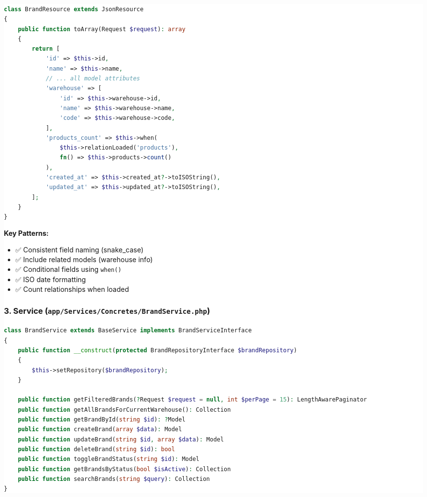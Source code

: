 ```php
class BrandResource extends JsonResource
{
    public function toArray(Request $request): array
    {
        return [
            'id' => $this->id,
            'name' => $this->name,
            // ... all model attributes
            'warehouse' => [
                'id' => $this->warehouse->id,
                'name' => $this->warehouse->name,
                'code' => $this->warehouse->code,
            ],
            'products_count' => $this->when(
                $this->relationLoaded('products'),
                fn() => $this->products->count()
            ),
            'created_at' => $this->created_at?->toISOString(),
            'updated_at' => $this->updated_at?->toISOString(),
        ];
    }
}
```

**Key Patterns:**

- ✅ Consistent field naming (snake_case)
- ✅ Include related models (warehouse info)
- ✅ Conditional fields using `when()`
- ✅ ISO date formatting
- ✅ Count relationships when loaded

### 3. **Service** (`app/Services/Concretes/BrandService.php`)

```php
class BrandService extends BaseService implements BrandServiceInterface
{
    public function __construct(protected BrandRepositoryInterface $brandRepository)
    {
        $this->setRepository($brandRepository);
    }

    public function getFilteredBrands(?Request $request = null, int $perPage = 15): LengthAwarePaginator
    public function getAllBrandsForCurrentWarehouse(): Collection
    public function getBrandById(string $id): ?Model
    public function createBrand(array $data): Model
    public function updateBrand(string $id, array $data): Model
    public function deleteBrand(string $id): bool
    public function toggleBrandStatus(string $id): Model
    public function getBrandsByStatus(bool $isActive): Collection
    public function searchBrands(string $query): Collection
}
```
